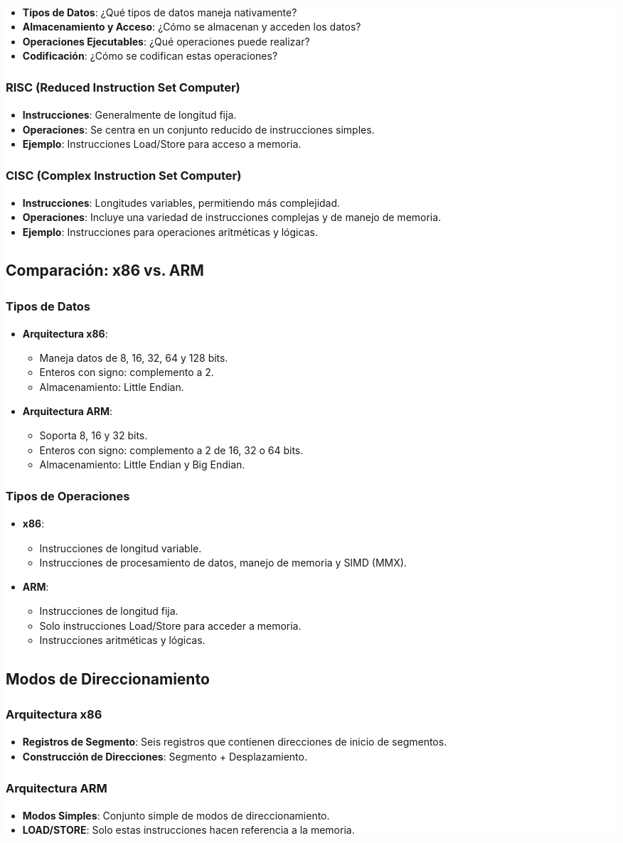 - **Tipos de Datos**: ¿Qué tipos de datos maneja nativamente?
- **Almacenamiento y Acceso**: ¿Cómo se almacenan y acceden los datos?
- **Operaciones Ejecutables**: ¿Qué operaciones puede realizar?
- **Codificación**: ¿Cómo se codifican estas operaciones?

### RISC (Reduced Instruction Set Computer)

- **Instrucciones**: Generalmente de longitud fija.
- **Operaciones**: Se centra en un conjunto reducido de instrucciones simples.
- **Ejemplo**: Instrucciones Load/Store para acceso a memoria.

### CISC (Complex Instruction Set Computer)

- **Instrucciones**: Longitudes variables, permitiendo más complejidad.
- **Operaciones**: Incluye una variedad de instrucciones complejas y de manejo de memoria.
- **Ejemplo**: Instrucciones para operaciones aritméticas y lógicas.

## Comparación: x86 vs. ARM

### Tipos de Datos

- **Arquitectura x86**:
  - Maneja datos de 8, 16, 32, 64 y 128 bits.
  - Enteros con signo: complemento a 2.
  - Almacenamiento: Little Endian.

- **Arquitectura ARM**:
  - Soporta 8, 16 y 32 bits.
  - Enteros con signo: complemento a 2 de 16, 32 o 64 bits.
  - Almacenamiento: Little Endian y Big Endian.

### Tipos de Operaciones

- **x86**:
  - Instrucciones de longitud variable.
  - Instrucciones de procesamiento de datos, manejo de memoria y SIMD (MMX).
  
- **ARM**:
  - Instrucciones de longitud fija.
  - Solo instrucciones Load/Store para acceder a memoria.
  - Instrucciones aritméticas y lógicas.

## Modos de Direccionamiento

### Arquitectura x86

- **Registros de Segmento**: Seis registros que contienen direcciones de inicio de segmentos.
- **Construcción de Direcciones**: Segmento + Desplazamiento.

### Arquitectura ARM

- **Modos Simples**: Conjunto simple de modos de direccionamiento.
- **LOAD/STORE**: Solo estas instrucciones hacen referencia a la memoria.
